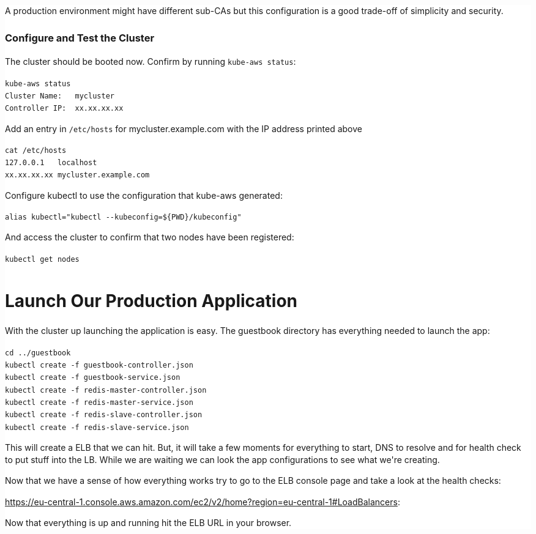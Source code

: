 A production environment might have different sub-CAs but this configuration is a good trade-off of simplicity and security.

### Configure and Test the Cluster

The cluster should be booted now. Confirm by running `kube-aws status`:

```
kube-aws status
Cluster Name:   mycluster
Controller IP:  xx.xx.xx.xx
```

Add an entry in `/etc/hosts` for mycluster.example.com with the IP address printed above 

```
cat /etc/hosts
127.0.0.1	localhost
xx.xx.xx.xx mycluster.example.com
```

Configure kubectl to use the configuration that kube-aws generated:

```
alias kubectl="kubectl --kubeconfig=${PWD}/kubeconfig"
```

And access the cluster to confirm that two nodes have been registered:

```
kubectl get nodes
```

# Launch Our Production Application

With the cluster up launching the application is easy. The guestbook directory has everything needed to launch the app:

```
cd ../guestbook
kubectl create -f guestbook-controller.json
kubectl create -f guestbook-service.json
kubectl create -f redis-master-controller.json
kubectl create -f redis-master-service.json
kubectl create -f redis-slave-controller.json
kubectl create -f redis-slave-service.json
```

This will create a ELB that we can hit. But, it will take a few moments for everything to start, DNS to resolve and for health check to put stuff into the LB. While we are waiting we can look the app configurations to see what we're creating.

Now that we have a sense of how everything works try to go to the ELB console page and take a look at the health checks:

https://eu-central-1.console.aws.amazon.com/ec2/v2/home?region=eu-central-1#LoadBalancers:

Now that everything is up and running hit the ELB URL in your browser.
